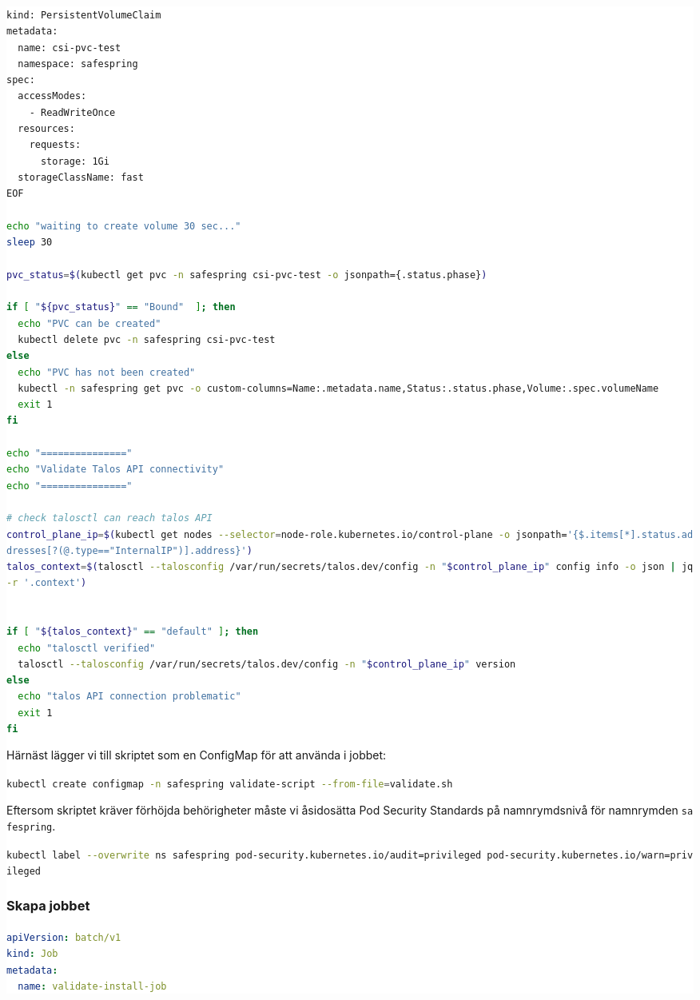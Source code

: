 ```bash
kind: PersistentVolumeClaim
metadata:
  name: csi-pvc-test
  namespace: safespring
spec:
  accessModes:
    - ReadWriteOnce
  resources:
    requests:
      storage: 1Gi
  storageClassName: fast
EOF

echo "waiting to create volume 30 sec..."
sleep 30

pvc_status=$(kubectl get pvc -n safespring csi-pvc-test -o jsonpath={.status.phase})

if [ "${pvc_status}" == "Bound"  ]; then
  echo "PVC can be created" 
  kubectl delete pvc -n safespring csi-pvc-test
else
  echo "PVC has not been created"
  kubectl -n safespring get pvc -o custom-columns=Name:.metadata.name,Status:.status.phase,Volume:.spec.volumeName
  exit 1
fi

echo "==============="
echo "Validate Talos API connectivity"
echo "==============="

# check talosctl can reach talos API
control_plane_ip=$(kubectl get nodes --selector=node-role.kubernetes.io/control-plane -o jsonpath='{$.items[*].status.addresses[?(@.type=="InternalIP")].address}')
talos_context=$(talosctl --talosconfig /var/run/secrets/talos.dev/config -n "$control_plane_ip" config info -o json | jq -r '.context')


if [ "${talos_context}" == "default" ]; then
  echo "talosctl verified" 
  talosctl --talosconfig /var/run/secrets/talos.dev/config -n "$control_plane_ip" version
else
  echo "talos API connection problematic"
  exit 1
fi
```
Härnäst lägger vi till skriptet som en ConfigMap för att använda i jobbet:
```bash
kubectl create configmap -n safespring validate-script --from-file=validate.sh
```
Eftersom skriptet kräver förhöjda behörigheter måste vi åsidosätta Pod Security Standards på namnrymdsnivå för namnrymden `safespring`.
```bash
kubectl label --overwrite ns safespring pod-security.kubernetes.io/audit=privileged pod-security.kubernetes.io/warn=privileged
```
### Skapa jobbet
```yaml
apiVersion: batch/v1
kind: Job
metadata:
  name: validate-install-job
```